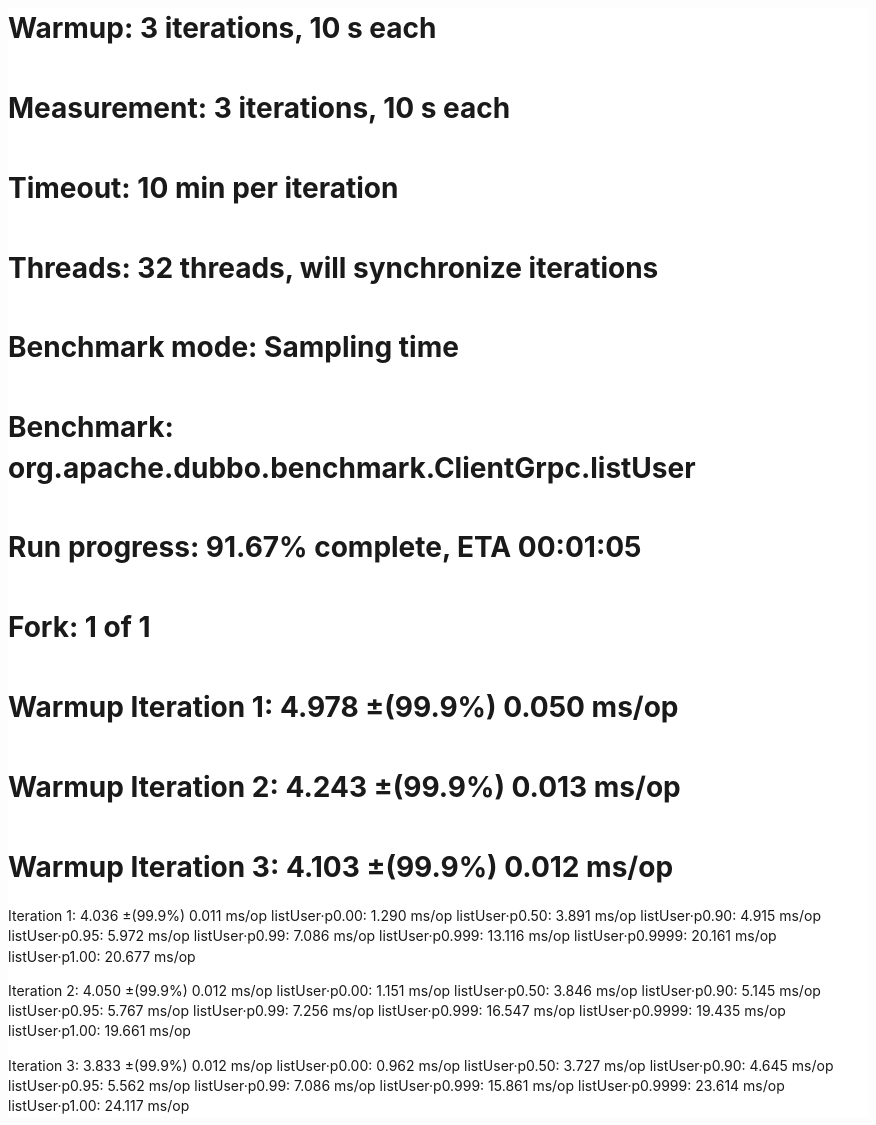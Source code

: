 # Warmup: 3 iterations, 10 s each
# Measurement: 3 iterations, 10 s each
# Timeout: 10 min per iteration
# Threads: 32 threads, will synchronize iterations
# Benchmark mode: Sampling time
# Benchmark: org.apache.dubbo.benchmark.ClientGrpc.listUser

# Run progress: 91.67% complete, ETA 00:01:05
# Fork: 1 of 1
# Warmup Iteration   1: 4.978 ±(99.9%) 0.050 ms/op
# Warmup Iteration   2: 4.243 ±(99.9%) 0.013 ms/op
# Warmup Iteration   3: 4.103 ±(99.9%) 0.012 ms/op
Iteration   1: 4.036 ±(99.9%) 0.011 ms/op
                 listUser·p0.00:   1.290 ms/op
                 listUser·p0.50:   3.891 ms/op
                 listUser·p0.90:   4.915 ms/op
                 listUser·p0.95:   5.972 ms/op
                 listUser·p0.99:   7.086 ms/op
                 listUser·p0.999:  13.116 ms/op
                 listUser·p0.9999: 20.161 ms/op
                 listUser·p1.00:   20.677 ms/op

Iteration   2: 4.050 ±(99.9%) 0.012 ms/op
                 listUser·p0.00:   1.151 ms/op
                 listUser·p0.50:   3.846 ms/op
                 listUser·p0.90:   5.145 ms/op
                 listUser·p0.95:   5.767 ms/op
                 listUser·p0.99:   7.256 ms/op
                 listUser·p0.999:  16.547 ms/op
                 listUser·p0.9999: 19.435 ms/op
                 listUser·p1.00:   19.661 ms/op

Iteration   3: 3.833 ±(99.9%) 0.012 ms/op
                 listUser·p0.00:   0.962 ms/op
                 listUser·p0.50:   3.727 ms/op
                 listUser·p0.90:   4.645 ms/op
                 listUser·p0.95:   5.562 ms/op
                 listUser·p0.99:   7.086 ms/op
                 listUser·p0.999:  15.861 ms/op
                 listUser·p0.9999: 23.614 ms/op
                 listUser·p1.00:   24.117 ms/op
